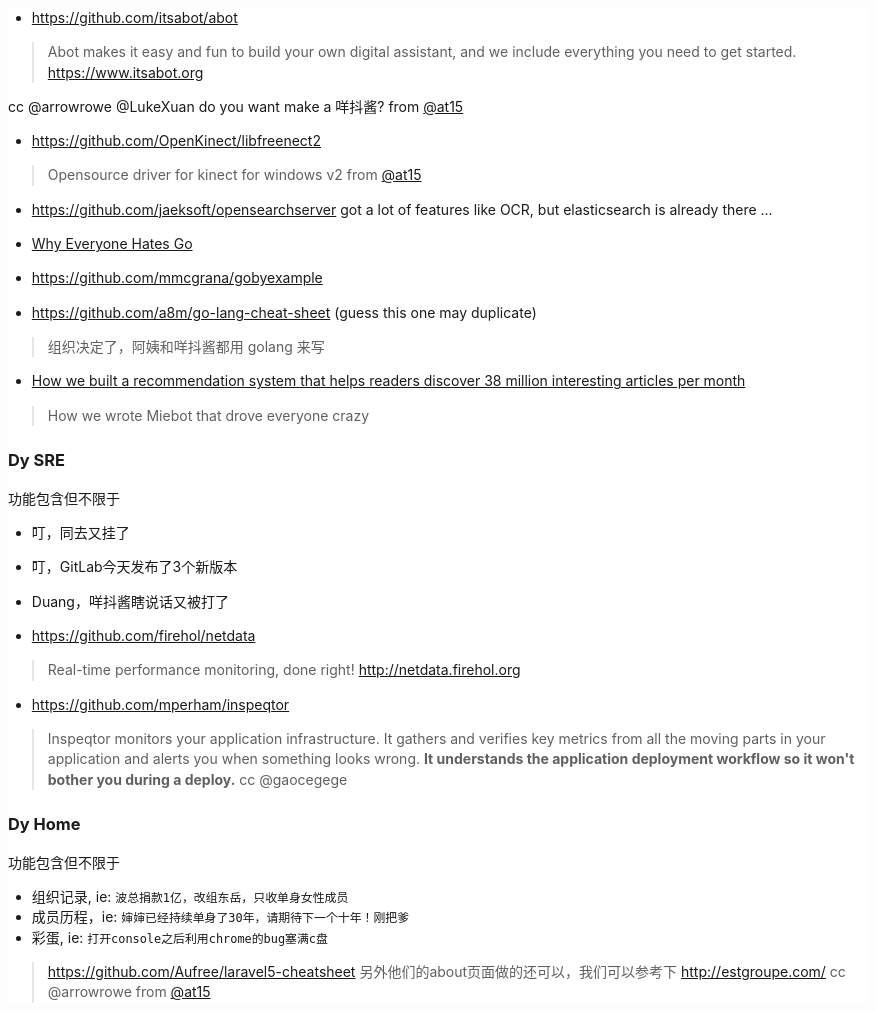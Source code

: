 - https://github.com/itsabot/abot 

> Abot makes it easy and fun to build your own digital assistant, 
and we include everything you need to get started. https://www.itsabot.org

cc @arrowrowe @LukeXuan do you want make a 咩抖酱? from [@at15][gh-at15]

- https://github.com/OpenKinect/libfreenect2

> Opensource driver for kinect for windows v2 from [@at15][gh-at15]

- https://github.com/jaeksoft/opensearchserver  got a lot of features like OCR, but elasticsearch is already there ... 

- [Why Everyone Hates Go](http://npf.io/2014/10/why-everyone-hates-go/)
- https://github.com/mmcgrana/gobyexample
- https://github.com/a8m/go-lang-cheat-sheet (guess this one may duplicate)

> 组织决定了，阿姨和咩抖酱都用 golang 来写

- [How we built a recommendation system that helps readers discover 38 million interesting articles per month](https://medium.com/taringa-on-publishing/how-we-built-a-recommendation-system-that-helps-readers-find-38mm-interesting-articles-per-month-f6541168794b)

> How we wrote Miebot that drove everyone crazy


### Dy SRE

功能包含但不限于

- 叮，同去又挂了
- 叮，GitLab今天发布了3个新版本
- Duang，咩抖酱瞎说话又被打了

- https://github.com/firehol/netdata 
> Real-time performance monitoring, done right! http://netdata.firehol.org

- https://github.com/mperham/inspeqtor
> Inspeqtor monitors your application infrastructure. It gathers and verifies key metrics from all the moving parts in your application and alerts you when something looks wrong. **It understands the application deployment workflow so it won't bother you during a deploy.**
cc @gaocegege 

### Dy Home

功能包含但不限于

- 组织记录, ie: `波总捐款1亿，改组东岳，只收单身女性成员`
- 成员历程，ie: `婶婶已经持续单身了30年，请期待下一个十年！刚把爹`
- 彩蛋, ie: `打开console之后利用chrome的bug塞满c盘`

> https://github.com/Aufree/laravel5-cheatsheet
另外他们的about页面做的还可以，我们可以参考下 http://estgroupe.com/ cc @arrowrowe from [@at15][gh-at15]

[gh-at15]: https://github.com/at15
[gh-sway]: https://github.com/swaylq
[gh-mie]: https://github.com/arrowrowe
[gh-dou]: https://github.com/ComMouse
[gh-luke]: https://github.com/LukeXuan
[gh-cece]: https://github.com/gaocegege
[gh-tq]: https://github.com/tq5124
[gh-lp]: https://github.com/Bluemit
[gh-im]: https://github.com/InubashiriMomizi
[gh-oncemore]: https://github.com/oncemore2020